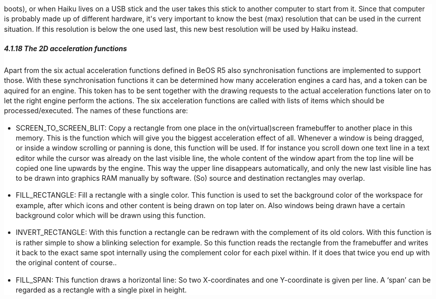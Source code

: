 boots), or when Haiku lives on a USB stick and the user takes this stick to another computer to start from it. Since
that computer is probably made up of different hardware, it's very important to know the best (max) resolution that
can be used in the current situation. If this resolution is below the one used last, this new best resolution will be used
by Haiku instead.</p>

<a name="4.1.18"></a>
<h5>4.1.18 The 2D acceleration functions</h5>

<p>Apart from the six actual acceleration functions defined in BeOS R5 also synchronisation functions are implemented
to support those. With these synchronisation functions it can be determined how many acceleration engines a card
has, and a token can be aquired for an engine. This token has to be sent together with the drawing requests to the
actual acceleration functions later on to let the right engine perform the actions.
The six acceleration functions are called with lists of items which should be processed/executed. The names of these
functions are:

- SCREEN_TO_SCREEN_BLIT: Copy a rectangle from one place in the on(virtual)screen framebuffer to another
place in this memory. This is the function which will give you the biggest acceleration effect of all. Whenever a
window is being dragged, or inside a window scrolling or panning is done, this function will be used. If for
instance you scroll down one text line in a text editor while the cursor was already on the last visible line, the
whole content of the window apart from the top line will be copied one line upwards by the engine. This way the
upper line disappears automatically, and only the new last visible line has to be drawn into graphics RAM
manually by software. (So) source and destination rectangles may overlap.

- FILL_RECTANGLE: Fill a rectangle with a single color. This function is used to set the background color of
the workspace for example, after which icons and other content is being drawn on top later on. Also windows
being drawn have a certain background color which will be drawn using this function.

- INVERT_RECTANGLE: With this function a rectangle can be redrawn with the complement of its old colors.
With this function is is rather simple to show a blinking selection for example. So this function reads the
rectangle from the framebuffer and writes it back to the exact same spot internally using the complement color
for each pixel within. If it does that twice you end up with the original content of course..

- FILL_SPAN: This function draws a horizontal line: So two X-coordinates and one Y-coordinate is given per
line. A ‘span’ can be regarded as a rectangle with a single pixel in height.
